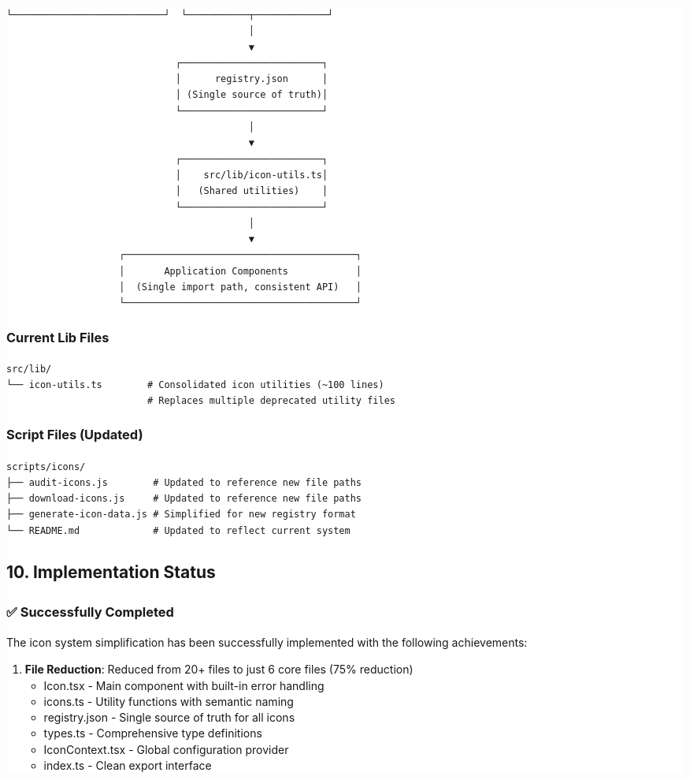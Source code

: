 ```
└───────────────────────────┘  └───────────┬─────────────┘
                                           │
                                           ▼
                              ┌─────────────────────────┐
                              │      registry.json      │
                              │ (Single source of truth)│
                              └─────────────────────────┘
                                           │
                                           ▼
                              ┌─────────────────────────┐
                              │    src/lib/icon-utils.ts│
                              │   (Shared utilities)    │
                              └─────────────────────────┘
                                           │
                                           ▼
                    ┌─────────────────────────────────────────┐
                    │       Application Components            │
                    │  (Single import path, consistent API)   │
                    └─────────────────────────────────────────┘
```

### Current Lib Files
```
src/lib/
└── icon-utils.ts        # Consolidated icon utilities (~100 lines)
                         # Replaces multiple deprecated utility files
```

### Script Files (Updated)
```
scripts/icons/
├── audit-icons.js        # Updated to reference new file paths
├── download-icons.js     # Updated to reference new file paths
├── generate-icon-data.js # Simplified for new registry format
└── README.md             # Updated to reflect current system
```

## 10. Implementation Status

### ✅ Successfully Completed

The icon system simplification has been successfully implemented with the following achievements:

1. **File Reduction**: Reduced from 20+ files to just 6 core files (75% reduction)
   - Icon.tsx - Main component with built-in error handling
   - icons.ts - Utility functions with semantic naming
   - registry.json - Single source of truth for all icons
   - types.ts - Comprehensive type definitions
   - IconContext.tsx - Global configuration provider
   - index.ts - Clean export interface

